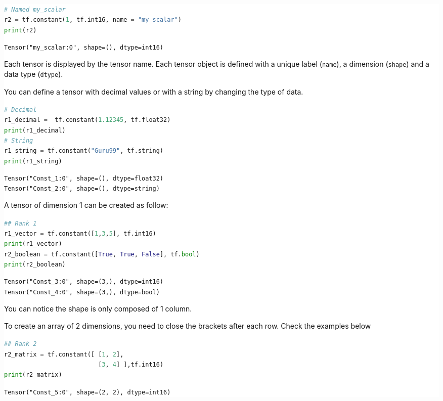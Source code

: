 
```python
# Named my_scalar
r2 = tf.constant(1, tf.int16, name = "my_scalar") 
print(r2)
```

    Tensor("my_scalar:0", shape=(), dtype=int16)


Each tensor is displayed by the tensor name. Each tensor object is
defined with a unique label (`name`), a dimension (`shape`) and a data
type (`dtype`).

You can define a tensor with decimal values or with a string by changing
the type of data.


```python
# Decimal
r1_decimal =  tf.constant(1.12345, tf.float32)
print(r1_decimal)
# String
r1_string = tf.constant("Guru99", tf.string)
print(r1_string)
```

    Tensor("Const_1:0", shape=(), dtype=float32)
    Tensor("Const_2:0", shape=(), dtype=string)


A tensor of dimension 1 can be created as follow:


```python
## Rank 1
r1_vector = tf.constant([1,3,5], tf.int16)
print(r1_vector)
r2_boolean = tf.constant([True, True, False], tf.bool)
print(r2_boolean)
```

    Tensor("Const_3:0", shape=(3,), dtype=int16)
    Tensor("Const_4:0", shape=(3,), dtype=bool)


You can notice the shape is only composed of 1 column.

To create an array of 2 dimensions, you need to close the brackets after
each row. Check the examples below


```python
## Rank 2
r2_matrix = tf.constant([ [1, 2],
                          [3, 4] ],tf.int16)
print(r2_matrix)
```

    Tensor("Const_5:0", shape=(2, 2), dtype=int16)

